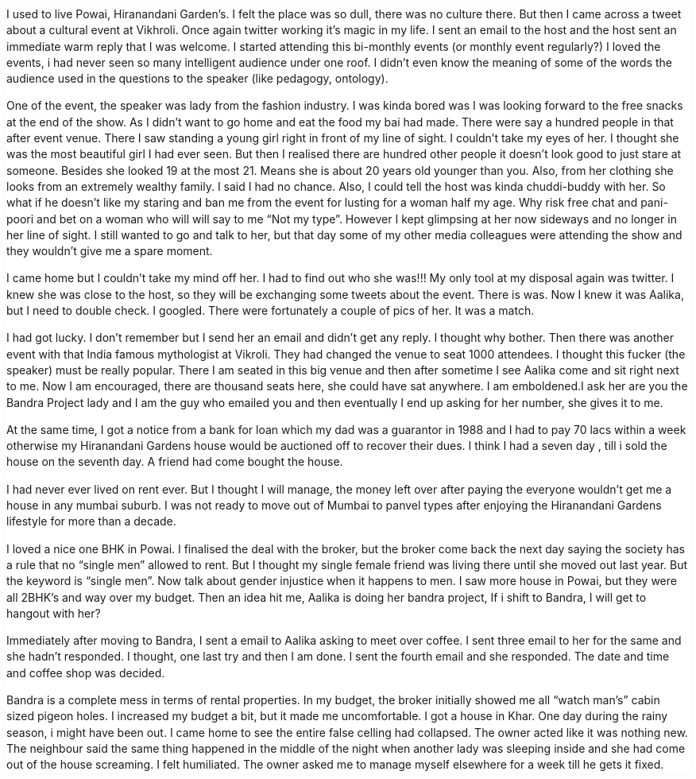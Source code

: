 I used to live Powai, Hiranandani Garden’s. I felt the place was so dull, there was no culture there. But then I came across a tweet about a cultural event at Vikhroli. Once again twitter working it’s magic in my life. I sent an email to the host and the host sent an immediate warm reply that I was welcome. I started attending this bi-monthly events (or monthly event regularly?) I loved the events, i had never seen so many intelligent audience under one roof. I didn’t even know the meaning of some of the words the audience used in the questions to the speaker (like pedagogy, ontology). 

One of the event, the speaker was lady from the fashion industry. I was kinda bored was I was looking forward to the free snacks at the end of the show. As I didn’t want to go home and eat the food my bai had made. There were say a hundred people in that after event venue. There I saw standing a young girl right in front of my line of sight. I couldn’t take my eyes of her. I thought she was the most beautiful girl I had ever seen. But then I realised there are hundred other people it doesn’t look good to just stare at someone. Besides she looked 19 at the most 21. Means she is about 20 years old younger than you. Also, from her clothing she looks from an extremely wealthy family. I said I had no chance. Also, I could tell the host was kinda chuddi-buddy with her. So what if he doesn’t like my staring and ban me from the event for lusting for a woman half my age. Why risk free chat and pani-poori and bet on a woman who will will say to me “Not my type”. However I kept glimpsing at her now sideways and no longer in her line of sight. I still wanted to go and talk to her, but that day some of my other media colleagues were attending the show and they wouldn’t give me a spare moment. 

I came home but I couldn’t take my mind off her. I had to find out who she was!!! My only tool at my disposal again was twitter. I knew she was close to the host, so they will be exchanging some tweets about the event. There is was. Now I knew it was Aalika, but I need to double check. I googled. There were fortunately a couple of pics of her. It was a match. 

I had got lucky. I don’t remember but I send her an email and didn’t get any reply. I thought why bother. Then there was another event with that India famous mythologist at Vikroli. They had changed the venue to seat 1000 attendees. I thought this fucker (the speaker) must be really popular. There I am seated in this big venue and then after sometime I see Aalika come and sit right next to me. Now I am encouraged, there are thousand seats here, she could have sat anywhere. I am emboldened.I ask her are you the Bandra Project lady and I am the guy who emailed you and then eventually I end up asking for her number, she gives it to me. 

At the same time, I got a notice from a bank for loan which my dad was a guarantor in 1988 and I had to pay 70 lacs within a week otherwise my Hiranandani Gardens house would be auctioned off to recover their dues. I think I had a seven day , till i sold the house on the seventh day. A friend had come bought the house. 

I had never ever lived on rent ever. But I thought I will manage, the money left over after paying the everyone wouldn’t get me a house in any mumbai suburb. I was not ready to move out of Mumbai to panvel types after enjoying the Hiranandani Gardens lifestyle for more than a decade. 

I loved a nice one BHK in Powai. I finalised the deal with the broker, but the broker come back the next day saying the society has a rule that no “single men” allowed to rent. But I thought my single female friend was living there until she moved out last year. But the keyword is “single men”. Now talk about gender injustice when it happens to men. I saw more house in Powai, but they were all 2BHK’s and way over my budget. Then an idea hit me, Aalika is doing her bandra project, If i shift to Bandra, I will get to hangout with her? 

Immediately after moving to Bandra, I sent a email to Aalika asking to meet over coffee. I sent three email to her for the same and she hadn’t responded. I thought, one last try and then I am done. I sent the fourth email and she responded. The date and time and coffee shop was decided. 

Bandra is a complete mess in terms of rental properties. In my budget, the broker initially showed me all “watch man’s” cabin sized pigeon holes. I increased my budget a bit, but it made me uncomfortable. I got a house in Khar. One day during the rainy season, i might have been out. I came home to see the entire false celling had collapsed. The owner acted like it was nothing new. The neighbour said the same thing happened in the middle of the night when another lady was sleeping inside and she had come out of the house screaming. I felt humiliated. The owner asked me to manage myself elsewhere for a week till he gets it fixed. 
